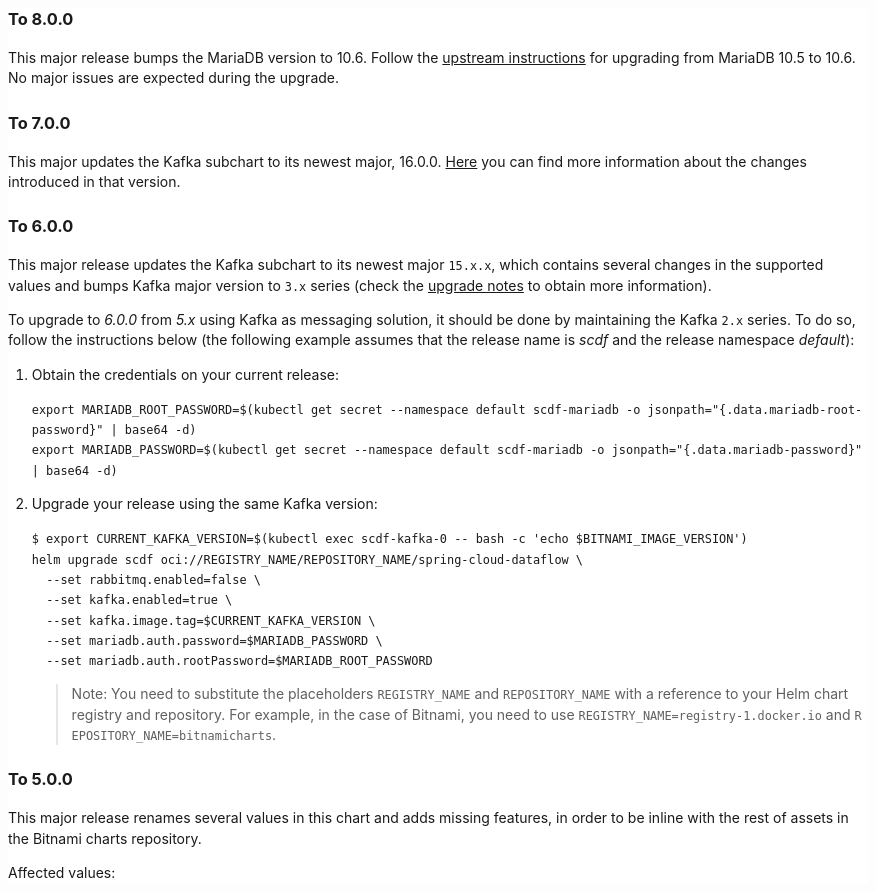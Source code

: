 ### To 8.0.0

This major release bumps the MariaDB version to 10.6. Follow the [upstream instructions](https://mariadb.com/kb/en/upgrading-from-mariadb-105-to-mariadb-106/) for upgrading from MariaDB 10.5 to 10.6. No major issues are expected during the upgrade.

### To 7.0.0

This major updates the Kafka subchart to its newest major, 16.0.0. [Here](https://github.com/bitnami/charts/tree/main/bitnami/kafka#to-1600) you can find more information about the changes introduced in that version.

### To 6.0.0

This major release updates the Kafka subchart to its newest major `15.x.x`, which contains several changes in the supported values and bumps Kafka major version to `3.x` series (check the [upgrade notes](https://github.com/bitnami/charts/blob/main/bitnami/kafka/README.md#to-1500) to obtain more information).

To upgrade to *6.0.0* from *5.x* using Kafka as messaging solution, it should be done by maintaining the Kafka `2.x` series. To do so, follow the instructions below (the following example assumes that the release name is *scdf* and the release namespace *default*):

1. Obtain the credentials on your current release:

    ```console
    export MARIADB_ROOT_PASSWORD=$(kubectl get secret --namespace default scdf-mariadb -o jsonpath="{.data.mariadb-root-password}" | base64 -d)
    export MARIADB_PASSWORD=$(kubectl get secret --namespace default scdf-mariadb -o jsonpath="{.data.mariadb-password}" | base64 -d)
    ```

2. Upgrade your release using the same Kafka version:

    ```console
    $ export CURRENT_KAFKA_VERSION=$(kubectl exec scdf-kafka-0 -- bash -c 'echo $BITNAMI_IMAGE_VERSION')
    helm upgrade scdf oci://REGISTRY_NAME/REPOSITORY_NAME/spring-cloud-dataflow \
      --set rabbitmq.enabled=false \
      --set kafka.enabled=true \
      --set kafka.image.tag=$CURRENT_KAFKA_VERSION \
      --set mariadb.auth.password=$MARIADB_PASSWORD \
      --set mariadb.auth.rootPassword=$MARIADB_ROOT_PASSWORD
    ```

    > Note: You need to substitute the placeholders `REGISTRY_NAME` and `REPOSITORY_NAME` with a reference to your Helm chart registry and repository. For example, in the case of Bitnami, you need to use `REGISTRY_NAME=registry-1.docker.io` and `REPOSITORY_NAME=bitnamicharts`.

### To 5.0.0

This major release renames several values in this chart and adds missing features, in order to be inline with the rest of assets in the Bitnami charts repository.

Affected values:
